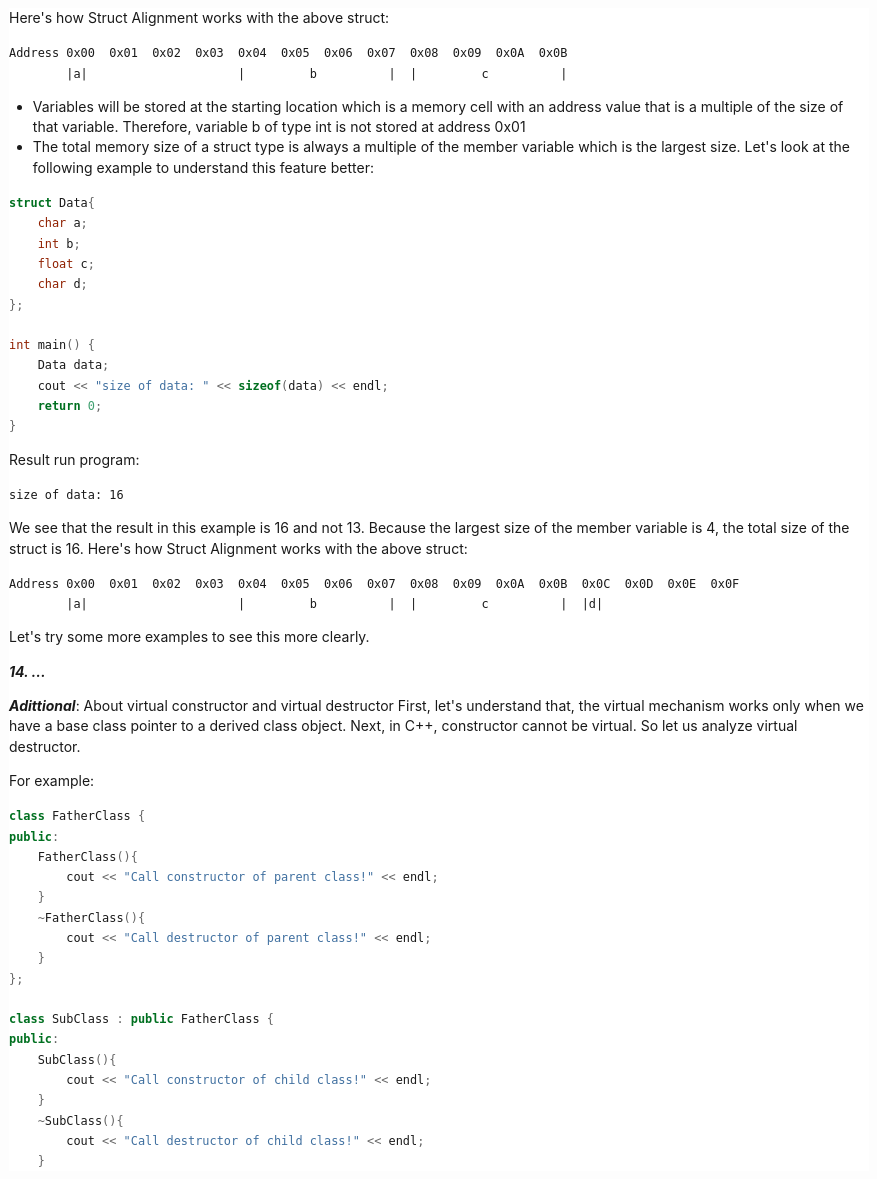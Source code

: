 ```
```
Here's how Struct Alignment works with the above struct:
```
Address 0x00  0x01  0x02  0x03  0x04  0x05  0x06  0x07  0x08  0x09  0x0A  0x0B
        |a|                     |         b          |  |         c          |
```
- Variables will be stored at the starting location which is a memory cell with an address value that is a multiple of the size of that variable. Therefore, variable b of type int is not stored at address 0x01
- The total memory size of a struct type is always a multiple of the member variable which is the largest size. Let's look at the following example to understand this feature better:
```cpp
struct Data{
    char a;
    int b;
    float c;
    char d;
};

int main() {
    Data data;
    cout << "size of data: " << sizeof(data) << endl;
    return 0;
}
```
Result run program:
```
size of data: 16
```
We see that the result in this example is 16 and not 13. Because the largest size of the member variable is 4, the total size of the struct is 16.
Here's how Struct Alignment works with the above struct:
```
Address 0x00  0x01  0x02  0x03  0x04  0x05  0x06  0x07  0x08  0x09  0x0A  0x0B  0x0C  0x0D  0x0E  0x0F
        |a|                     |         b          |  |         c          |  |d|
```
Let's try some more examples to see this more clearly.

***14. ...***

***Adittional***: About virtual constructor and virtual destructor
First, let's understand that, the virtual mechanism works only when we have a base class pointer to a derived class object.
Next, in C++, constructor cannot be virtual. So let us analyze virtual destructor.

For example:
```cpp
class FatherClass {
public:
	FatherClass(){
		cout << "Call constructor of parent class!" << endl;
	}
	~FatherClass(){
		cout << "Call destructor of parent class!" << endl;
	}
};

class SubClass : public FatherClass {
public:
	SubClass(){
		cout << "Call constructor of child class!" << endl;
	}
	~SubClass(){
		cout << "Call destructor of child class!" << endl;
	}
```